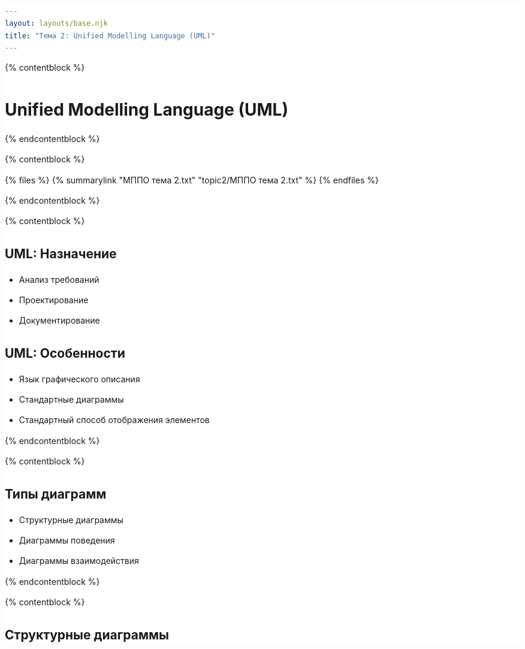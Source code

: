 ```yaml
---
layout: layouts/base.njk
title: "Тема 2: Unified Modelling Language (UML)"
---
```


{% contentblock %}

# Unified Modelling Language (UML)

{% endcontentblock %}

{% contentblock %}

{% files %}
    {% summarylink "МППО тема 2.txt" "topic2/МППО тема 2.txt" %}
{% endfiles %}

{% endcontentblock %}

{% contentblock %}

## UML: Назначение

- Анализ требований

- Проектирование

- Документирование

## UML: Особенности

- Язык графического описания

- Стандартные диаграммы

- Стандартный способ отображения элементов

{% endcontentblock %}

{% contentblock %}

## Типы диаграмм

- Структурные диаграммы

- Диаграммы поведения

- Диаграммы взаимодействия

{% endcontentblock %}

{% contentblock %}

## Структурные диаграммы
